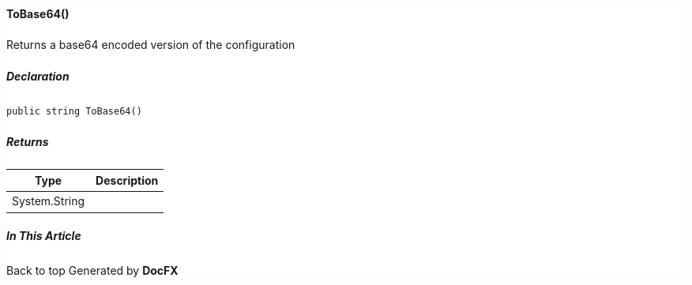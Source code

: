 #### ToBase64()

<div class="markdown level1 summary">

Returns a base64 encoded version of the configuration

</div>

<div class="markdown level1 conceptual">

</div>

##### Declaration

<div class="codewrapper">

``` lang-csharp
public string ToBase64()
```

</div>

##### Returns

| Type          | Description |
|---------------|-------------|
| System.String |             |

</div>

<div class="hidden-sm col-md-2" role="complementary">

<div class="sideaffix">

<div class="contribution">

</div>

##### In This Article

<div>

</div>

</div>

</div>

</div>

</div>

<div class="grad-bottom">

</div>

<div class="footer">

<div class="container">

Back to top Generated by **DocFX**

</div>

</div>

</div>
